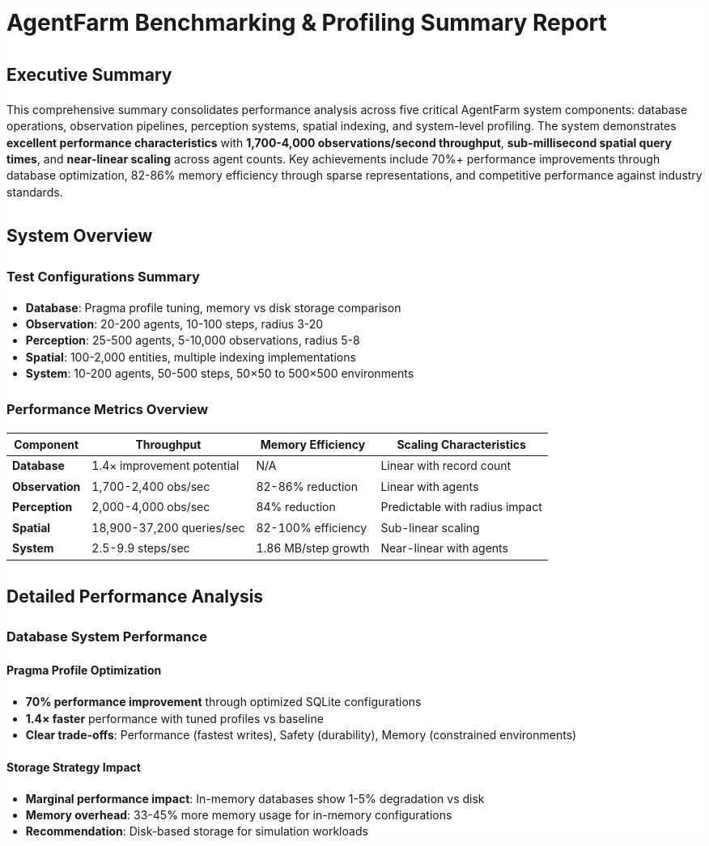 # AgentFarm Benchmarking & Profiling Summary Report

## Executive Summary

This comprehensive summary consolidates performance analysis across five critical AgentFarm system components: database operations, observation pipelines, perception systems, spatial indexing, and system-level profiling. The system demonstrates **excellent performance characteristics** with **1,700-4,000 observations/second throughput**, **sub-millisecond spatial query times**, and **near-linear scaling** across agent counts. Key achievements include 70%+ performance improvements through database optimization, 82-86% memory efficiency through sparse representations, and competitive performance against industry standards.

## System Overview

### Test Configurations Summary
- **Database**: Pragma profile tuning, memory vs disk storage comparison
- **Observation**: 20-200 agents, 10-100 steps, radius 3-20
- **Perception**: 25-500 agents, 5-10,000 observations, radius 5-8
- **Spatial**: 100-2,000 entities, multiple indexing implementations
- **System**: 10-200 agents, 50-500 steps, 50×50 to 500×500 environments

### Performance Metrics Overview

| Component | Throughput | Memory Efficiency | Scaling Characteristics |
|-----------|------------|------------------|-------------------------|
| **Database** | 1.4× improvement potential | N/A | Linear with record count |
| **Observation** | 1,700-2,400 obs/sec | 82-86% reduction | Linear with agents |
| **Perception** | 2,000-4,000 obs/sec | 84% reduction | Predictable with radius impact |
| **Spatial** | 18,900-37,200 queries/sec | 82-100% efficiency | Sub-linear scaling |
| **System** | 2.5-9.9 steps/sec | 1.86 MB/step growth | Near-linear with agents |

## Detailed Performance Analysis

### Database System Performance

#### Pragma Profile Optimization
- **70% performance improvement** through optimized SQLite configurations
- **1.4× faster** performance with tuned profiles vs baseline
- **Clear trade-offs**: Performance (fastest writes), Safety (durability), Memory (constrained environments)

#### Storage Strategy Impact
- **Marginal performance impact**: In-memory databases show 1-5% degradation vs disk
- **Memory overhead**: 33-45% more memory usage for in-memory configurations
- **Recommendation**: Disk-based storage for simulation workloads
